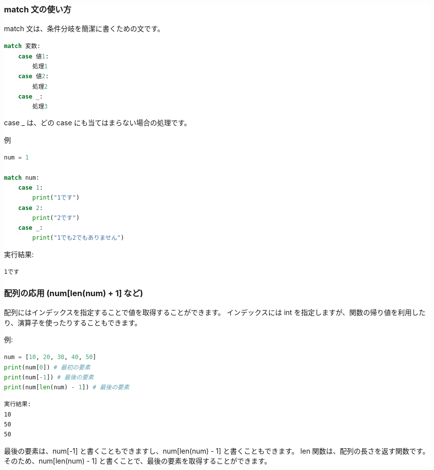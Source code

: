 ### match 文の使い方

match 文は、条件分岐を簡潔に書くための文です。

```python
match 変数:
    case 値1:
        処理1
    case 値2:
        処理2
    case _:
        処理3
```

case \_ は、どの case にも当てはまらない場合の処理です。

例

```python
num = 1

match num:
    case 1:
        print("1です")
    case 2:
        print("2です")
    case _:
        print("1でも2でもありません")
```

実行結果:

```
1です
```

### 配列の応用 (num[len(num) + 1] など)

配列にはインデックスを指定することで値を取得することができます。
インデックスには int を指定しますが、関数の帰り値を利用したり、演算子を使ったりすることもできます。

例:

```python
num = [10, 20, 30, 40, 50]
print(num[0]) # 最初の要素
print(num[-1]) # 最後の要素
print(num[len(num) - 1]) # 最後の要素
```

```
実行結果:
10
50
50
```

最後の要素は、num[-1] と書くこともできますし、num[len(num) - 1] と書くこともできます。
len 関数は、配列の長さを返す関数です。
そのため、num[len(num) - 1] と書くことで、最後の要素を取得することができます。
